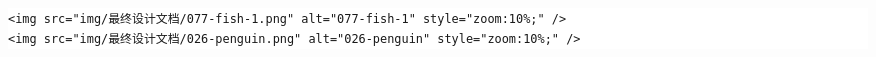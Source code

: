     <img src="img/最终设计文档/077-fish-1.png" alt="077-fish-1" style="zoom:10%;" />
    <img src="img/最终设计文档/026-penguin.png" alt="026-penguin" style="zoom:10%;" />